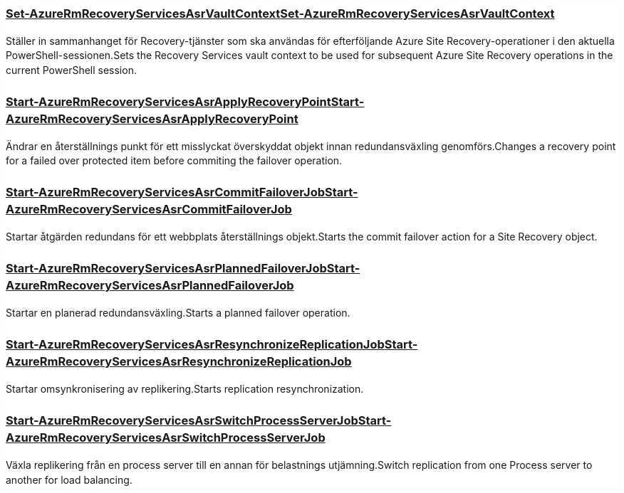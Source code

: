### [<span data-ttu-id="cf563-195">Set-AzureRmRecoveryServicesAsrVaultContext</span><span class="sxs-lookup"><span data-stu-id="cf563-195">Set-AzureRmRecoveryServicesAsrVaultContext</span></span>](Set-AzureRmRecoveryServicesAsrVaultContext.md)
<span data-ttu-id="cf563-196">Ställer in sammanhanget för Recovery-tjänster som ska användas för efterföljande Azure Site Recovery-operationer i den aktuella PowerShell-sessionen.</span><span class="sxs-lookup"><span data-stu-id="cf563-196">Sets the Recovery Services vault context to be used for subsequent Azure Site Recovery operations in the current PowerShell session.</span></span>

### [<span data-ttu-id="cf563-197">Start-AzureRmRecoveryServicesAsrApplyRecoveryPoint</span><span class="sxs-lookup"><span data-stu-id="cf563-197">Start-AzureRmRecoveryServicesAsrApplyRecoveryPoint</span></span>](Start-AzureRmRecoveryServicesAsrApplyRecoveryPoint.md)
<span data-ttu-id="cf563-198">Ändrar en återställnings punkt för ett misslyckat överskyddat objekt innan redundansväxling genomförs.</span><span class="sxs-lookup"><span data-stu-id="cf563-198">Changes a recovery point for a failed over protected item before commiting the failover operation.</span></span>

### [<span data-ttu-id="cf563-199">Start-AzureRmRecoveryServicesAsrCommitFailoverJob</span><span class="sxs-lookup"><span data-stu-id="cf563-199">Start-AzureRmRecoveryServicesAsrCommitFailoverJob</span></span>](Start-AzureRmRecoveryServicesAsrCommitFailoverJob.md)
<span data-ttu-id="cf563-200">Startar åtgärden redundans för ett webbplats återställnings objekt.</span><span class="sxs-lookup"><span data-stu-id="cf563-200">Starts the commit failover action for a Site Recovery object.</span></span>

### [<span data-ttu-id="cf563-201">Start-AzureRmRecoveryServicesAsrPlannedFailoverJob</span><span class="sxs-lookup"><span data-stu-id="cf563-201">Start-AzureRmRecoveryServicesAsrPlannedFailoverJob</span></span>](Start-AzureRmRecoveryServicesAsrPlannedFailoverJob.md)
<span data-ttu-id="cf563-202">Startar en planerad redundansväxling.</span><span class="sxs-lookup"><span data-stu-id="cf563-202">Starts a planned failover operation.</span></span>

### [<span data-ttu-id="cf563-203">Start-AzureRmRecoveryServicesAsrResynchronizeReplicationJob</span><span class="sxs-lookup"><span data-stu-id="cf563-203">Start-AzureRmRecoveryServicesAsrResynchronizeReplicationJob</span></span>](Start-AzureRmRecoveryServicesAsrResynchronizeReplicationJob.md)
<span data-ttu-id="cf563-204">Startar omsynkronisering av replikering.</span><span class="sxs-lookup"><span data-stu-id="cf563-204">Starts replication resynchronization.</span></span>

### [<span data-ttu-id="cf563-205">Start-AzureRmRecoveryServicesAsrSwitchProcessServerJob</span><span class="sxs-lookup"><span data-stu-id="cf563-205">Start-AzureRmRecoveryServicesAsrSwitchProcessServerJob</span></span>](Start-AzureRmRecoveryServicesAsrSwitchProcessServerJob.md)
<span data-ttu-id="cf563-206">Växla replikering från en process server till en annan för belastnings utjämning.</span><span class="sxs-lookup"><span data-stu-id="cf563-206">Switch replication from one Process server to another for load balancing.</span></span>
